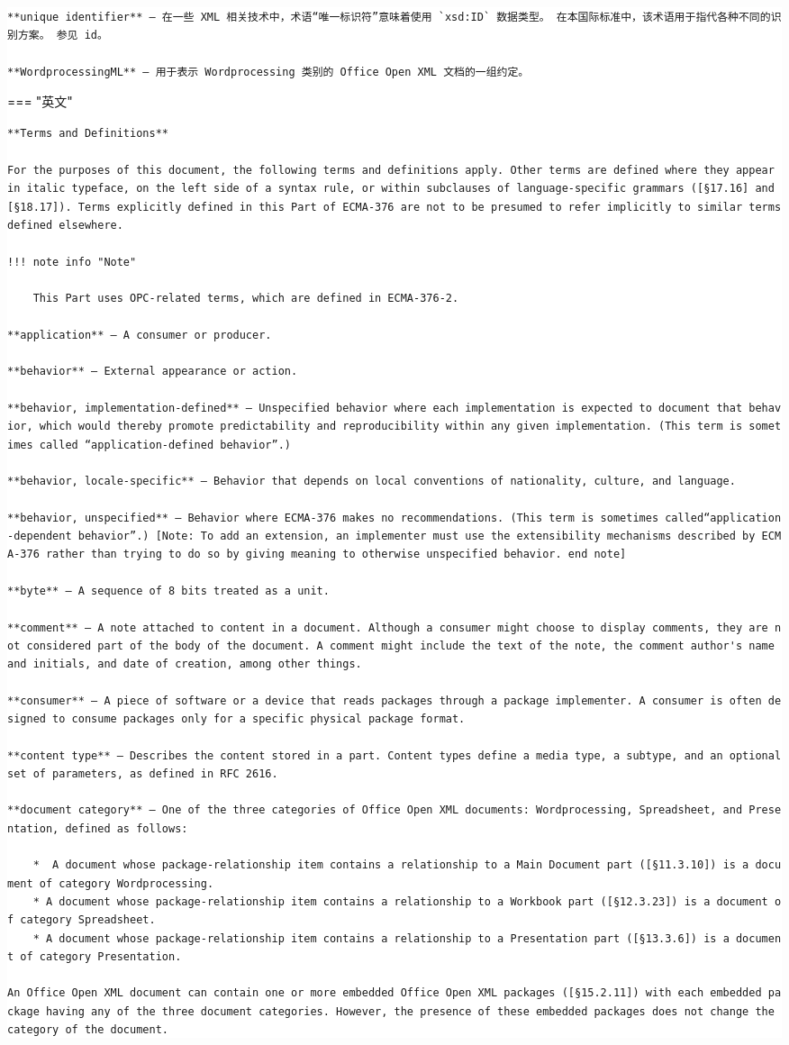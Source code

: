     **unique identifier** — 在一些 XML 相关技术中，术语“唯一标识符”意味着使用 `xsd:ID` 数据类型。 在本国际标准中，该术语用于指代各种不同的识别方案。 参见 id。
    
    **WordprocessingML** — 用于表示 Wordprocessing 类别的 Office Open XML 文档的一组约定。

=== "英文"

    **Terms and Definitions**

    For the purposes of this document, the following terms and definitions apply. Other terms are defined where they appear in italic typeface, on the left side of a syntax rule, or within subclauses of language-specific grammars ([§17.16] and [§18.17]). Terms explicitly defined in this Part of ECMA-376 are not to be presumed to refer implicitly to similar terms defined elsewhere.

    !!! note info "Note"

        This Part uses OPC-related terms, which are defined in ECMA-376-2.

    **application** — A consumer or producer.

    **behavior** — External appearance or action.

    **behavior, implementation-defined** — Unspecified behavior where each implementation is expected to document that behavior, which would thereby promote predictability and reproducibility within any given implementation. (This term is sometimes called “application-defined behavior”.)
    
    **behavior, locale-specific** — Behavior that depends on local conventions of nationality, culture, and language.
    
    **behavior, unspecified** — Behavior where ECMA-376 makes no recommendations. (This term is sometimes called“application-dependent behavior”.) [Note: To add an extension, an implementer must use the extensibility mechanisms described by ECMA-376 rather than trying to do so by giving meaning to otherwise unspecified behavior. end note]
    
    **byte** — A sequence of 8 bits treated as a unit.
    
    **comment** — A note attached to content in a document. Although a consumer might choose to display comments, they are not considered part of the body of the document. A comment might include the text of the note, the comment author's name and initials, and date of creation, among other things.

    **consumer** — A piece of software or a device that reads packages through a package implementer. A consumer is often designed to consume packages only for a specific physical package format.

    **content type** — Describes the content stored in a part. Content types define a media type, a subtype, and an optional set of parameters, as defined in RFC 2616.

    **document category** — One of the three categories of Office Open XML documents: Wordprocessing, Spreadsheet, and Presentation, defined as follows:
        
        *  A document whose package-relationship item contains a relationship to a Main Document part ([§11.3.10]) is a document of category Wordprocessing.
        * A document whose package-relationship item contains a relationship to a Workbook part ([§12.3.23]) is a document of category Spreadsheet.
        * A document whose package-relationship item contains a relationship to a Presentation part ([§13.3.6]) is a document of category Presentation.

    An Office Open XML document can contain one or more embedded Office Open XML packages ([§15.2.11]) with each embedded package having any of the three document categories. However, the presence of these embedded packages does not change the category of the document.
